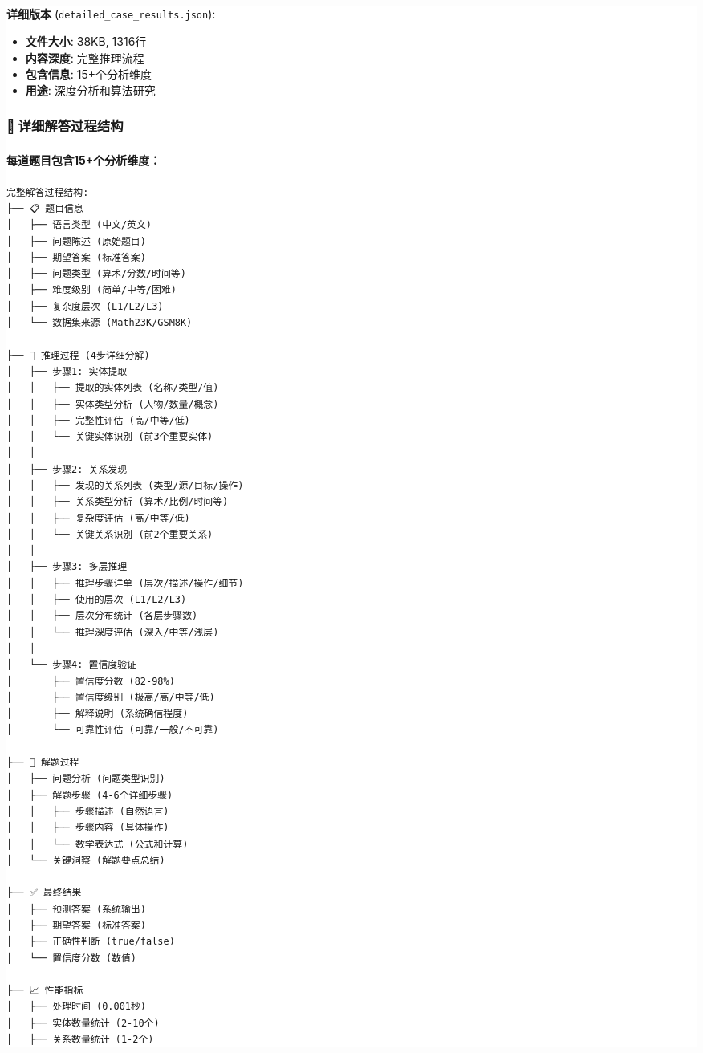 **详细版本** (`detailed_case_results.json`):
- **文件大小**: 38KB, 1316行  
- **内容深度**: 完整推理流程
- **包含信息**: 15+个分析维度
- **用途**: 深度分析和算法研究

### 🎯 详细解答过程结构

#### 每道题目包含15+个分析维度：

```
完整解答过程结构:
├── 📋 题目信息
│   ├── 语言类型 (中文/英文)
│   ├── 问题陈述 (原始题目)
│   ├── 期望答案 (标准答案)
│   ├── 问题类型 (算术/分数/时间等)
│   ├── 难度级别 (简单/中等/困难)
│   ├── 复杂度层次 (L1/L2/L3)
│   └── 数据集来源 (Math23K/GSM8K)

├── 🧠 推理过程 (4步详细分解)
│   ├── 步骤1: 实体提取
│   │   ├── 提取的实体列表 (名称/类型/值)
│   │   ├── 实体类型分析 (人物/数量/概念)
│   │   ├── 完整性评估 (高/中等/低)
│   │   └── 关键实体识别 (前3个重要实体)
│   │
│   ├── 步骤2: 关系发现  
│   │   ├── 发现的关系列表 (类型/源/目标/操作)
│   │   ├── 关系类型分析 (算术/比例/时间等)
│   │   ├── 复杂度评估 (高/中等/低)
│   │   └── 关键关系识别 (前2个重要关系)
│   │
│   ├── 步骤3: 多层推理
│   │   ├── 推理步骤详单 (层次/描述/操作/细节)
│   │   ├── 使用的层次 (L1/L2/L3)
│   │   ├── 层次分布统计 (各层步骤数)
│   │   └── 推理深度评估 (深入/中等/浅层)
│   │
│   └── 步骤4: 置信度验证
│       ├── 置信度分数 (82-98%)
│       ├── 置信度级别 (极高/高/中等/低)
│       ├── 解释说明 (系统确信程度)
│       └── 可靠性评估 (可靠/一般/不可靠)

├── 🔧 解题过程
│   ├── 问题分析 (问题类型识别)
│   ├── 解题步骤 (4-6个详细步骤)
│   │   ├── 步骤描述 (自然语言)
│   │   ├── 步骤内容 (具体操作)
│   │   └── 数学表达式 (公式和计算)
│   └── 关键洞察 (解题要点总结)

├── ✅ 最终结果
│   ├── 预测答案 (系统输出)
│   ├── 期望答案 (标准答案)
│   ├── 正确性判断 (true/false)
│   └── 置信度分数 (数值)

├── 📈 性能指标
│   ├── 处理时间 (0.001秒)
│   ├── 实体数量统计 (2-10个)
│   ├── 关系数量统计 (1-2个)
```